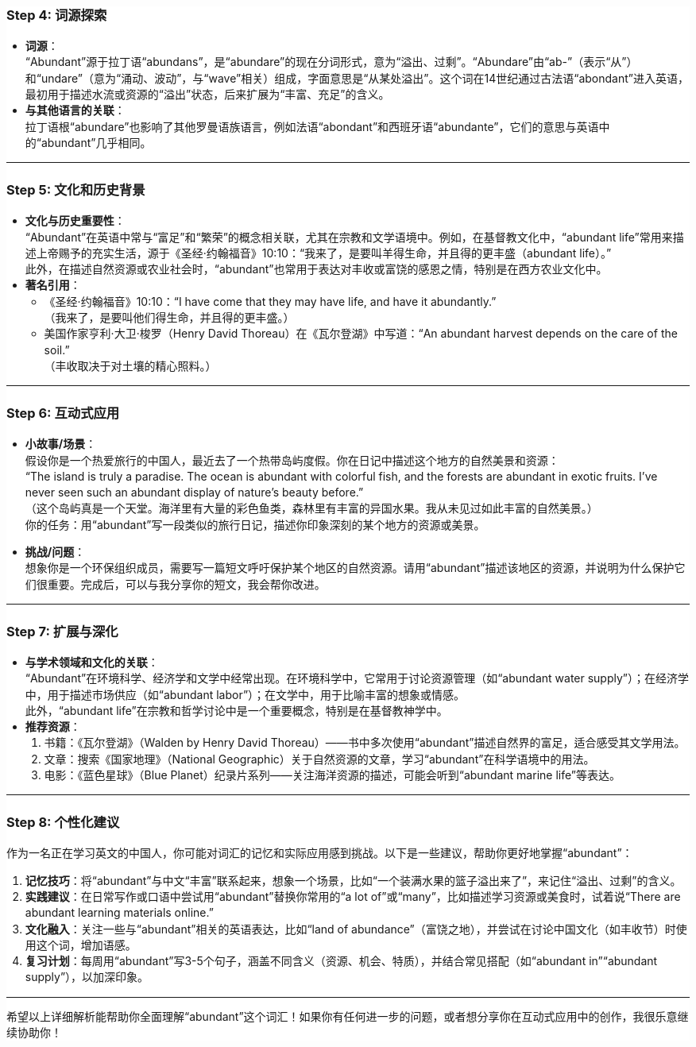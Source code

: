 
### Step 4: 词源探索
- **词源**：  
  “Abundant”源于拉丁语“abundans”，是“abundare”的现在分词形式，意为“溢出、过剩”。“Abundare”由“ab-”（表示“从”）和“undare”（意为“涌动、波动”，与“wave”相关）组成，字面意思是“从某处溢出”。这个词在14世纪通过古法语“abondant”进入英语，最初用于描述水流或资源的“溢出”状态，后来扩展为“丰富、充足”的含义。
- **与其他语言的关联**：  
  拉丁语根“abundare”也影响了其他罗曼语族语言，例如法语“abondant”和西班牙语“abundante”，它们的意思与英语中的“abundant”几乎相同。

---

### Step 5: 文化和历史背景
- **文化与历史重要性**：  
  “Abundant”在英语中常与“富足”和“繁荣”的概念相关联，尤其在宗教和文学语境中。例如，在基督教文化中，“abundant life”常用来描述上帝赐予的充实生活，源于《圣经·约翰福音》10:10：“我来了，是要叫羊得生命，并且得的更丰盛（abundant life）。”  
  此外，在描述自然资源或农业社会时，“abundant”也常用于表达对丰收或富饶的感恩之情，特别是在西方农业文化中。
- **著名引用**：  
  - 《圣经·约翰福音》10:10：“I have come that they may have life, and have it abundantly.”  
    （我来了，是要叫他们得生命，并且得的更丰盛。）  
  - 美国作家亨利·大卫·梭罗（Henry David Thoreau）在《瓦尔登湖》中写道：“An abundant harvest depends on the care of the soil.”  
    （丰收取决于对土壤的精心照料。）

---

### Step 6: 互动式应用
- **小故事/场景**：  
  假设你是一个热爱旅行的中国人，最近去了一个热带岛屿度假。你在日记中描述这个地方的自然美景和资源：  
  “The island is truly a paradise. The ocean is abundant with colorful fish, and the forests are abundant in exotic fruits. I’ve never seen such an abundant display of nature’s beauty before.”  
  （这个岛屿真是一个天堂。海洋里有大量的彩色鱼类，森林里有丰富的异国水果。我从未见过如此丰富的自然美景。）  
  你的任务：用“abundant”写一段类似的旅行日记，描述你印象深刻的某个地方的资源或美景。

- **挑战/问题**：  
  想象你是一个环保组织成员，需要写一篇短文呼吁保护某个地区的自然资源。请用“abundant”描述该地区的资源，并说明为什么保护它们很重要。完成后，可以与我分享你的短文，我会帮你改进。

---

### Step 7: 扩展与深化
- **与学术领域和文化的关联**：  
  “Abundant”在环境科学、经济学和文学中经常出现。在环境科学中，它常用于讨论资源管理（如“abundant water supply”）；在经济学中，用于描述市场供应（如“abundant labor”）；在文学中，用于比喻丰富的想象或情感。  
  此外，“abundant life”在宗教和哲学讨论中是一个重要概念，特别是在基督教神学中。
- **推荐资源**：  
  1. 书籍：《瓦尔登湖》（Walden by Henry David Thoreau）——书中多次使用“abundant”描述自然界的富足，适合感受其文学用法。  
  2. 文章：搜索《国家地理》（National Geographic）关于自然资源的文章，学习“abundant”在科学语境中的用法。  
  3. 电影：《蓝色星球》（Blue Planet）纪录片系列——关注海洋资源的描述，可能会听到“abundant marine life”等表达。

---

### Step 8: 个性化建议
作为一名正在学习英文的中国人，你可能对词汇的记忆和实际应用感到挑战。以下是一些建议，帮助你更好地掌握“abundant”：
1. **记忆技巧**：将“abundant”与中文“丰富”联系起来，想象一个场景，比如“一个装满水果的篮子溢出来了”，来记住“溢出、过剩”的含义。  
2. **实践建议**：在日常写作或口语中尝试用“abundant”替换你常用的“a lot of”或“many”，比如描述学习资源或美食时，试着说“There are abundant learning materials online.”  
3. **文化融入**：关注一些与“abundant”相关的英语表达，比如“land of abundance”（富饶之地），并尝试在讨论中国文化（如丰收节）时使用这个词，增加语感。  
4. **复习计划**：每周用“abundant”写3-5个句子，涵盖不同含义（资源、机会、特质），并结合常见搭配（如“abundant in”“abundant supply”），以加深印象。

---

希望以上详细解析能帮助你全面理解“abundant”这个词汇！如果你有任何进一步的问题，或者想分享你在互动式应用中的创作，我很乐意继续协助你！